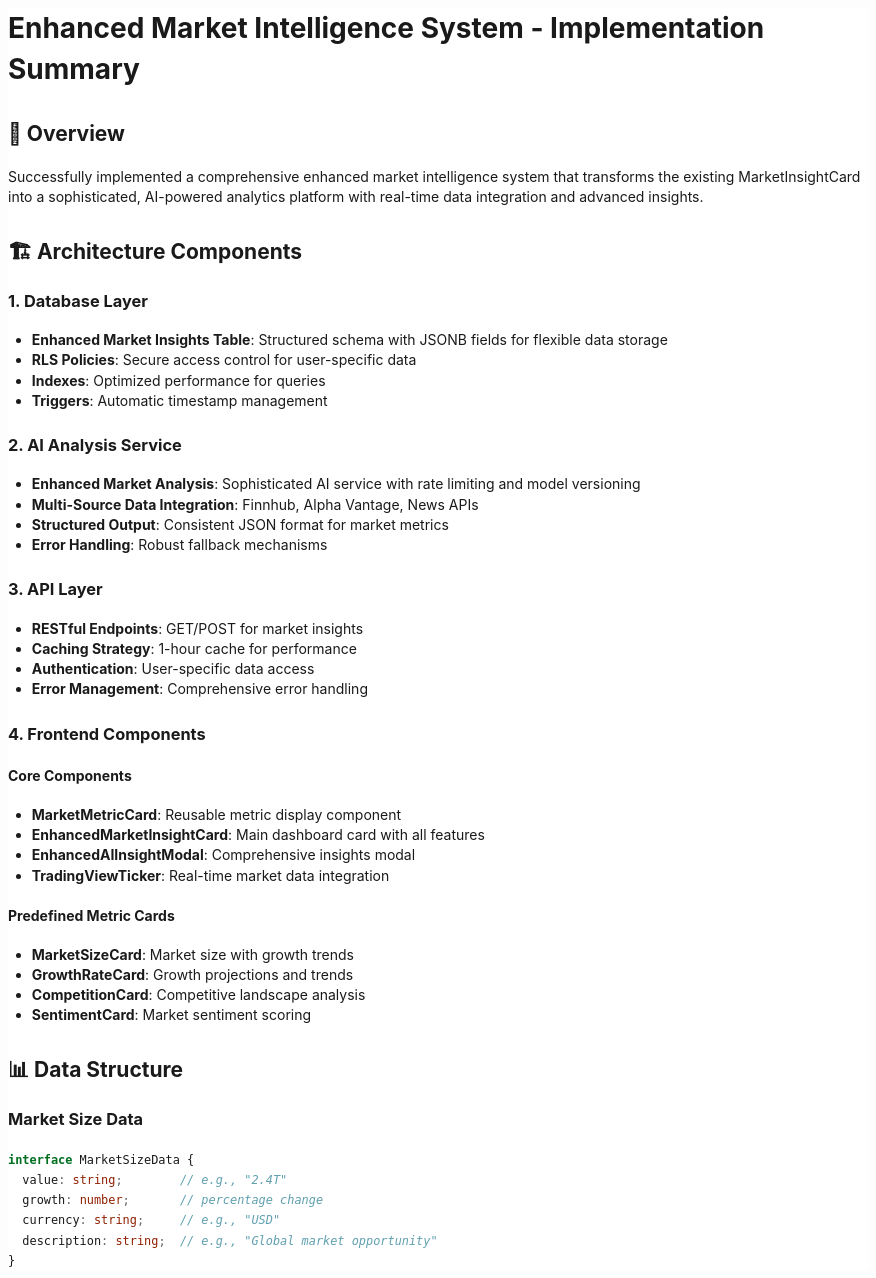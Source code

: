 # Enhanced Market Intelligence System - Implementation Summary

## 🎯 Overview

Successfully implemented a comprehensive enhanced market intelligence system that transforms the existing MarketInsightCard into a sophisticated, AI-powered analytics platform with real-time data integration and advanced insights.

## 🏗️ Architecture Components

### 1. Database Layer
- **Enhanced Market Insights Table**: Structured schema with JSONB fields for flexible data storage
- **RLS Policies**: Secure access control for user-specific data
- **Indexes**: Optimized performance for queries
- **Triggers**: Automatic timestamp management

### 2. AI Analysis Service
- **Enhanced Market Analysis**: Sophisticated AI service with rate limiting and model versioning
- **Multi-Source Data Integration**: Finnhub, Alpha Vantage, News APIs
- **Structured Output**: Consistent JSON format for market metrics
- **Error Handling**: Robust fallback mechanisms

### 3. API Layer
- **RESTful Endpoints**: GET/POST for market insights
- **Caching Strategy**: 1-hour cache for performance
- **Authentication**: User-specific data access
- **Error Management**: Comprehensive error handling

### 4. Frontend Components

#### Core Components
- **MarketMetricCard**: Reusable metric display component
- **EnhancedMarketInsightCard**: Main dashboard card with all features
- **EnhancedAIInsightModal**: Comprehensive insights modal
- **TradingViewTicker**: Real-time market data integration

#### Predefined Metric Cards
- **MarketSizeCard**: Market size with growth trends
- **GrowthRateCard**: Growth projections and trends
- **CompetitionCard**: Competitive landscape analysis
- **SentimentCard**: Market sentiment scoring

## 📊 Data Structure

### Market Size Data
```typescript
interface MarketSizeData {
  value: string;        // e.g., "2.4T"
  growth: number;       // percentage change
  currency: string;     // e.g., "USD"
  description: string;  // e.g., "Global market opportunity"
}
```
